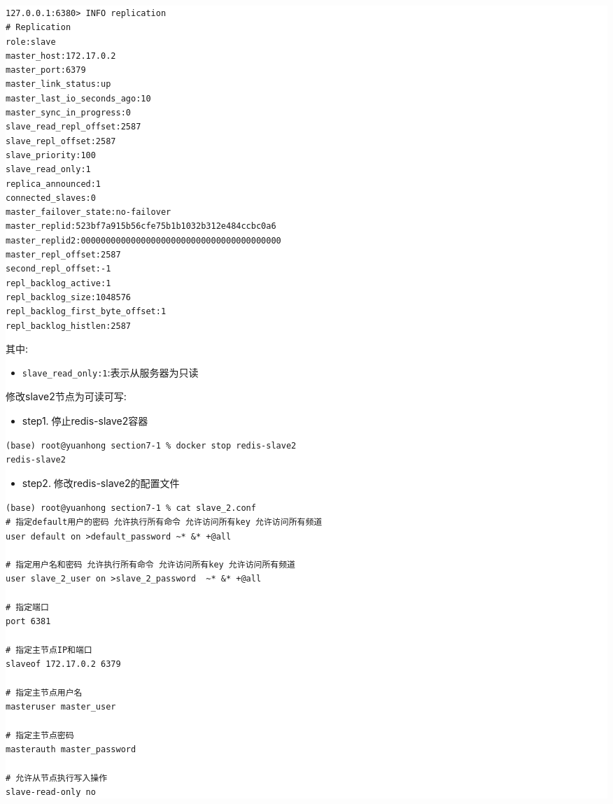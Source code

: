 ```
```

```
127.0.0.1:6380> INFO replication
# Replication
role:slave
master_host:172.17.0.2
master_port:6379
master_link_status:up
master_last_io_seconds_ago:10
master_sync_in_progress:0
slave_read_repl_offset:2587
slave_repl_offset:2587
slave_priority:100
slave_read_only:1
replica_announced:1
connected_slaves:0
master_failover_state:no-failover
master_replid:523bf7a915b56cfe75b1b1032b312e484ccbc0a6
master_replid2:0000000000000000000000000000000000000000
master_repl_offset:2587
second_repl_offset:-1
repl_backlog_active:1
repl_backlog_size:1048576
repl_backlog_first_byte_offset:1
repl_backlog_histlen:2587
```

其中:

- `slave_read_only:1`:表示从服务器为只读

修改slave2节点为可读可写:

- step1. 停止redis-slave2容器

```
(base) root@yuanhong section7-1 % docker stop redis-slave2
redis-slave2
```

- step2. 修改redis-slave2的配置文件

```
(base) root@yuanhong section7-1 % cat slave_2.conf                      
# 指定default用户的密码 允许执行所有命令 允许访问所有key 允许访问所有频道
user default on >default_password ~* &* +@all

# 指定用户名和密码 允许执行所有命令 允许访问所有key 允许访问所有频道
user slave_2_user on >slave_2_password  ~* &* +@all

# 指定端口
port 6381

# 指定主节点IP和端口
slaveof 172.17.0.2 6379

# 指定主节点用户名
masteruser master_user

# 指定主节点密码
masterauth master_password

# 允许从节点执行写入操作
slave-read-only no
```
